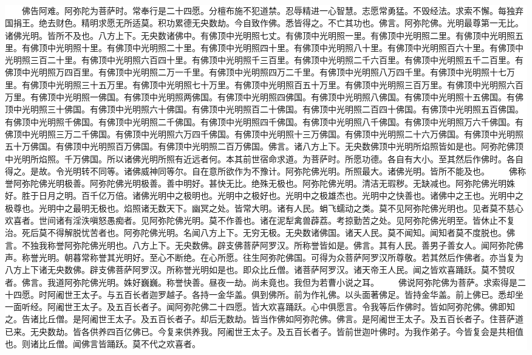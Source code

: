 　　佛告阿难。阿弥陀为菩萨时。常奉行是二十四愿。分檀布施不犯道禁。忍辱精进一心智慧。志愿常勇猛。不毁经法。求索不懈。每独弃国捐王。绝去财色。精明求愿无所适莫。积功累德无央数劫。今自致作佛。悉皆得之。不亡其功也。佛言。阿弥陀佛。光明最尊第一无比。诸佛光明。皆所不及也。八方上下。无央数诸佛中。有佛顶中光明照七丈。有佛顶中光明照一里。有佛顶中光明照二里。有佛顶中光明照五里。有佛顶中光明照十里。有佛顶中光明照二十里。有佛顶中光明照四十里。有佛顶中光明照八十里。有佛顶中光明照百六十里。有佛顶中光明照三百二十里。有佛顶中光明照六百四十里。有佛顶中光明照千三百里。有佛顶中光明照二千六百里。有佛顶中光明照五千二百里。有佛顶中光明照万四百里。有佛顶中光明照二万一千里。有佛顶中光明照四万二千里。有佛顶中光明照八万四千里。有佛顶中光明照十七万里。有佛顶中光明照三十五万里。有佛顶中光明照七十万里。有佛顶中光明照百五十万里。有佛顶中光明照三百万里。有佛顶中光明照六百万里。有佛顶中光明照一佛国。有佛顶中光明照两佛国。有佛顶中光明照四佛国。有佛顶中光明照八佛国。有佛顶中光明照十五佛国。有佛顶中光明照三十佛国。有佛顶中光明照六十佛国。有佛顶中光明照百二十佛国。有佛顶中光明照二百四十佛国。有佛顶中光明照五百佛国。有佛顶中光明照千佛国。有佛顶中光明照二千佛国。有佛顶中光明照四千佛国。有佛顶中光明照八千佛国。有佛顶中光明照万六千佛国。有佛顶中光明照三万二千佛国。有佛顶中光明照六万四千佛国。有佛顶中光明照十三万佛国。有佛顶中光明照二十六万佛国。有佛顶中光明照五十万佛国。有佛顶中光明照百万佛国。有佛顶中光明照二百万佛国。佛言。诸八方上下。无央数佛顶中光明所焰照皆如是也。阿弥陀佛顶中光明所焰照。千万佛国。所以诸佛光明所照有近远者何。本其前世宿命求道。为菩萨时。所愿功德。各自有大小。至其然后作佛时。各自得之。是故。令光明转不同等。诸佛威神同等尔。自在意所欲作为不豫计。阿弥陀佛光明。所照最大。诸佛光明。皆所不能及也。
　　佛称誉阿弥陀佛光明极善。阿弥陀佛光明极善。善中明好。甚快无比。绝殊无极也。阿弥陀佛光明。清洁无瑕秽。无缺减也。阿弥陀佛光明姝好。胜于日月之明。百千亿万倍。诸佛光明中之极明也。光明中之极好也。光明中之极雄杰也。光明中之快善也。诸佛中之王也。光明中之极尊也。光明中之最明无极也。焰照诸无数天下。幽冥之处。皆常大明。诸有人民。蜎飞蠕动之类。莫不见阿弥陀佛光明也。见者莫不慈心欢喜者。世间诸有淫泆嗔怒愚痴者。见阿弥陀佛光明。莫不作善也。诸在泥犁禽兽薜荔。考掠勤苦之处。见阿弥陀佛光明至。皆休止不复治。死后莫不得解脱忧苦者也。阿弥陀佛光明。名闻八方上下。无穷无极。无央数诸佛国。诸天人民。莫不闻知。闻知者莫不度脱也。佛言。不独我称誉阿弥陀佛光明也。八方上下。无央数佛。辟支佛菩萨阿罗汉。所称誉皆如是。佛言。其有人民。善男子善女人。闻阿弥陀佛声。称誉光明。朝暮常称誉其光明好。至心不断绝。在心所愿。往生阿弥陀佛国。可得为众菩萨阿罗汉所尊敬。若其然后作佛者。亦当复为八方上下诸无央数佛。辟支佛菩萨阿罗汉。所称誉光明如是也。即众比丘僧。诸菩萨阿罗汉。诸天帝王人民。闻之皆欢喜踊跃。莫不赞叹者。佛言。我道阿弥陀佛光明。姝好巍巍。称誉快善。昼夜一劫。尚未竟也。我但为若曹小说之耳。
　　佛说阿弥陀佛为菩萨。求索得是二十四愿。时阿阇世王太子。与五百长者迦罗越子。各持一金华盖。俱到佛所。前为作礼佛。以头面著佛足。皆持金华盖。前上佛已。悉却坐一面听经。阿阇世王太子。及五百长者子。闻阿弥陀佛二十四愿。皆大欢喜踊跃。心中俱愿言。令我等后作佛时。皆如阿弥陀佛。佛即知之。告诸比丘僧。是阿阇世王太子。及五百长者子。却后无数劫。皆当作佛如阿弥陀佛。佛言。是阿阇世王太子。及五百长者子。住菩萨道已来。无央数劫。皆各供养四百亿佛已。今复来供养我。阿阇世王太子。及五百长者子。皆前世迦叶佛时。为我作弟子。今皆复会是共相值也。则诸比丘僧。闻佛言皆踊跃。莫不代之欢喜者。